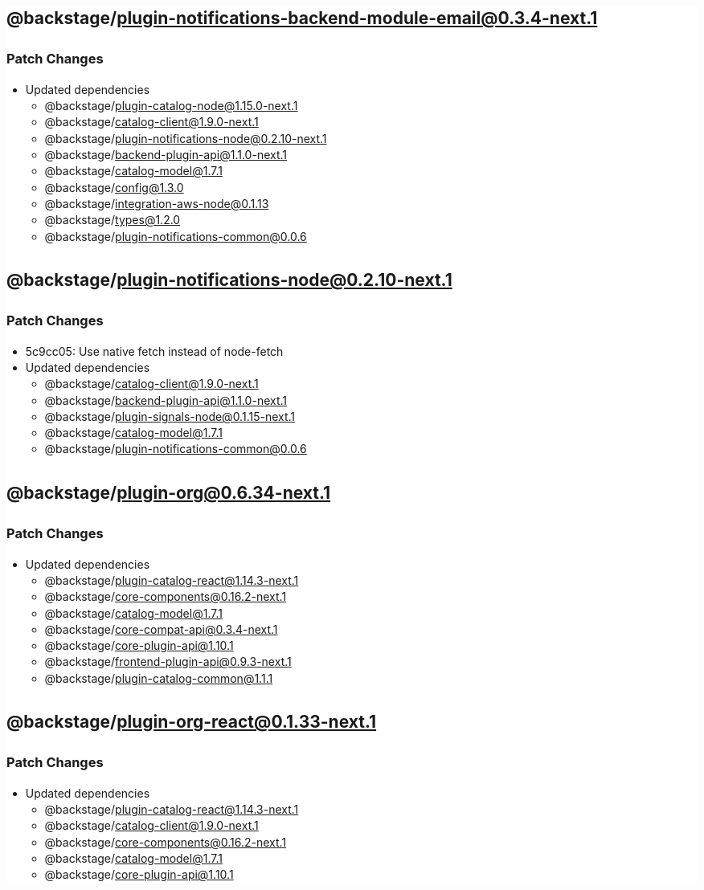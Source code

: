 ## @backstage/plugin-notifications-backend-module-email@0.3.4-next.1

### Patch Changes

- Updated dependencies
  - @backstage/plugin-catalog-node@1.15.0-next.1
  - @backstage/catalog-client@1.9.0-next.1
  - @backstage/plugin-notifications-node@0.2.10-next.1
  - @backstage/backend-plugin-api@1.1.0-next.1
  - @backstage/catalog-model@1.7.1
  - @backstage/config@1.3.0
  - @backstage/integration-aws-node@0.1.13
  - @backstage/types@1.2.0
  - @backstage/plugin-notifications-common@0.0.6

## @backstage/plugin-notifications-node@0.2.10-next.1

### Patch Changes

- 5c9cc05: Use native fetch instead of node-fetch
- Updated dependencies
  - @backstage/catalog-client@1.9.0-next.1
  - @backstage/backend-plugin-api@1.1.0-next.1
  - @backstage/plugin-signals-node@0.1.15-next.1
  - @backstage/catalog-model@1.7.1
  - @backstage/plugin-notifications-common@0.0.6

## @backstage/plugin-org@0.6.34-next.1

### Patch Changes

- Updated dependencies
  - @backstage/plugin-catalog-react@1.14.3-next.1
  - @backstage/core-components@0.16.2-next.1
  - @backstage/catalog-model@1.7.1
  - @backstage/core-compat-api@0.3.4-next.1
  - @backstage/core-plugin-api@1.10.1
  - @backstage/frontend-plugin-api@0.9.3-next.1
  - @backstage/plugin-catalog-common@1.1.1

## @backstage/plugin-org-react@0.1.33-next.1

### Patch Changes

- Updated dependencies
  - @backstage/plugin-catalog-react@1.14.3-next.1
  - @backstage/catalog-client@1.9.0-next.1
  - @backstage/core-components@0.16.2-next.1
  - @backstage/catalog-model@1.7.1
  - @backstage/core-plugin-api@1.10.1

